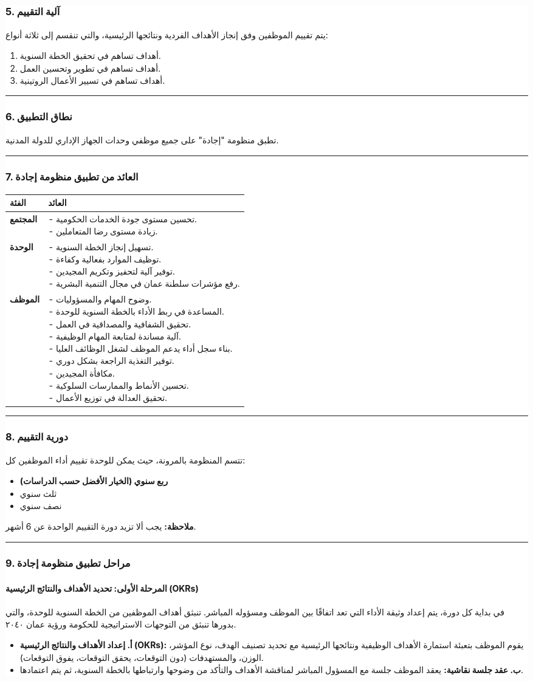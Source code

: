 
### 5. آلية التقييم

يتم تقييم الموظفين وفق إنجاز الأهداف الفردية ونتائجها الرئيسية، والتي تنقسم إلى ثلاثة أنواع:

1.  أهداف تساهم في تحقيق الخطة السنوية.
2.  أهداف تساهم في تطوير وتحسين العمل.
3.  أهداف تساهم في تسيير الأعمال الروتينية.

---

### 6. نطاق التطبيق

تطبق منظومة "إجادة" على جميع موظفي وحدات الجهاز الإداري للدولة المدنية.

---

### 7. العائد من تطبيق منظومة إجادة

| الفئة       | العائد                                                                                                                                                                                                                                                                                                                                                        |
| :---------- | :------------------------------------------------------------------------------------------------------------------------------------------------------------------------------------------------------------------------------------------------------------------------------------------------------------------------------------------------------------ |
| **المجتمع** | - تحسين مستوى جودة الخدمات الحكومية.<br>- زيادة مستوى رضا المتعاملين.                                                                                                                                                                                                                                                                                         |
| **الوحدة**  | - تسهيل إنجاز الخطة السنوية.<br>- توظيف الموارد بفعالية وكفاءة.<br>- توفير آلية لتحفيز وتكريم المجيدين.<br>- رفع مؤشرات سلطنة عمان في مجال التنمية البشرية.                                                                                                                                                                                                   |
| **الموظف**  | - وضوح المهام والمسؤوليات.<br>- المساعدة في ربط الأداء بالخطة السنوية للوحدة.<br>- تحقيق الشفافية والمصداقية في العمل.<br>- آلية مساندة لمتابعة المهام الوظيفية.<br>- بناء سجل أداء يدعم الموظف لشغل الوظائف العليا.<br>- توفير التغذية الراجعة بشكل دوري.<br>- مكافأة المجيدين.<br>- تحسين الأنماط والممارسات السلوكية.<br>- تحقيق العدالة في توزيع الأعمال. |

---

### 8. دورية التقييم

تتسم المنظومة بالمرونة، حيث يمكن للوحدة تقييم أداء الموظفين كل:

-   **ربع سنوي (الخيار الأفضل حسب الدراسات)**
-   ثلث سنوي
-   نصف سنوي

**ملاحظة:** يجب ألا تزيد دورة التقييم الواحدة عن 6 أشهر.

---

### 9. مراحل تطبيق منظومة إجادة

#### المرحلة الأولى: تحديد الأهداف والنتائج الرئيسية (OKRs)

في بداية كل دورة، يتم إعداد وثيقة الأداء التي تعد اتفاقًا بين الموظف ومسؤوله المباشر. تنبثق أهداف الموظفين من الخطة السنوية للوحدة، والتي بدورها تنبثق من التوجهات الاستراتيجية للحكومة ورؤية عمان ٢٠٤٠.

-   **أ. إعداد الأهداف والنتائج الرئيسية (OKRs):** يقوم الموظف بتعبئة استمارة الأهداف الوظيفية ونتائجها الرئيسية مع تحديد تصنيف الهدف، نوع المؤشر، الوزن، والمستهدفات (دون التوقعات، يحقق التوقعات، يفوق التوقعات).
-   **ب. عقد جلسة نقاشية:** يعقد الموظف جلسة مع المسؤول المباشر لمناقشة الأهداف والتأكد من وضوحها وارتباطها بالخطة السنوية، ثم يتم اعتمادها.
